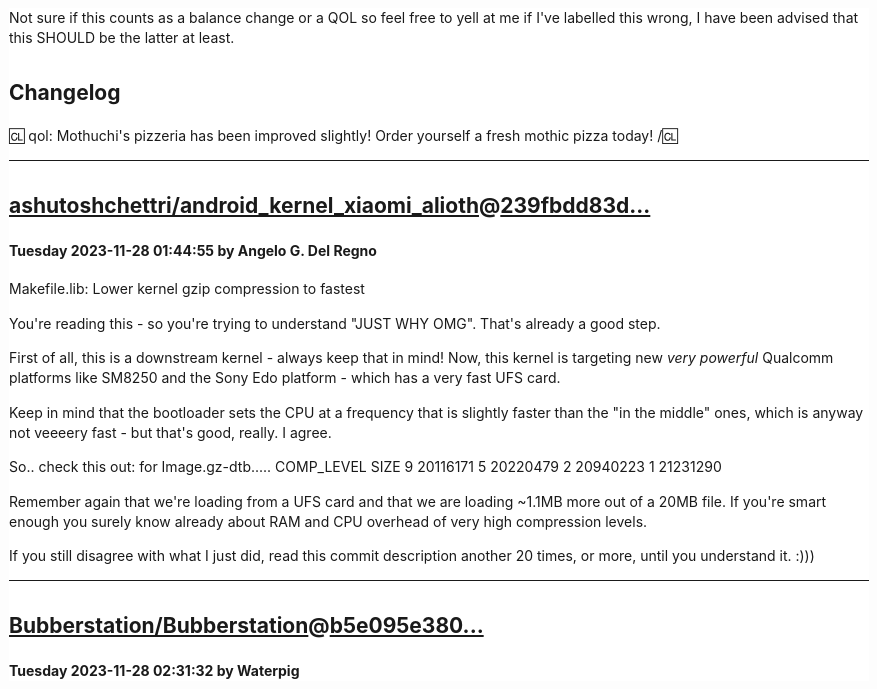 Not sure if this counts as a balance change or a QOL so feel free to
yell at me if I've labelled this wrong, I have been advised that this
SHOULD be the latter at least.
## Changelog
:cl:
qol: Mothuchi's pizzeria has been improved slightly! Order yourself a
fresh mothic pizza today!
/:cl:

---
## [ashutoshchettri/android_kernel_xiaomi_alioth](https://github.com/ashutoshchettri/android_kernel_xiaomi_alioth)@[239fbdd83d...](https://github.com/ashutoshchettri/android_kernel_xiaomi_alioth/commit/239fbdd83d208e0a97029272bbbcd5207236fc7a)
#### Tuesday 2023-11-28 01:44:55 by Angelo G. Del Regno

Makefile.lib: Lower kernel gzip compression to fastest

You're reading this - so you're trying to understand "JUST WHY OMG".
That's already a good step.

First of all, this is a downstream kernel - always keep that in mind!
Now, this kernel is targeting new *very powerful* Qualcomm platforms
like SM8250 and the Sony Edo platform - which has a very fast UFS card.

Keep in mind that the bootloader sets the CPU at a frequency that is
slightly faster than the "in the middle" ones, which is anyway not
veeeery fast - but that's good, really. I agree.

So.. check this out:   for Image.gz-dtb.....
COMP_LEVEL    SIZE
9             20116171
5      	      20220479
2      	      20940223
1      	      21231290

Remember again that we're loading from a UFS card and that
we are loading ~1.1MB more out of a 20MB file.
If you're smart enough you surely know already about RAM and CPU
overhead of very high compression levels.

If you still disagree with what I just did, read this commit description
another 20 times, or more, until you understand it. :)))

---
## [Bubberstation/Bubberstation](https://github.com/Bubberstation/Bubberstation)@[b5e095e380...](https://github.com/Bubberstation/Bubberstation/commit/b5e095e380e729793628d254bb441f51ecdb046b)
#### Tuesday 2023-11-28 02:31:32 by Waterpig
